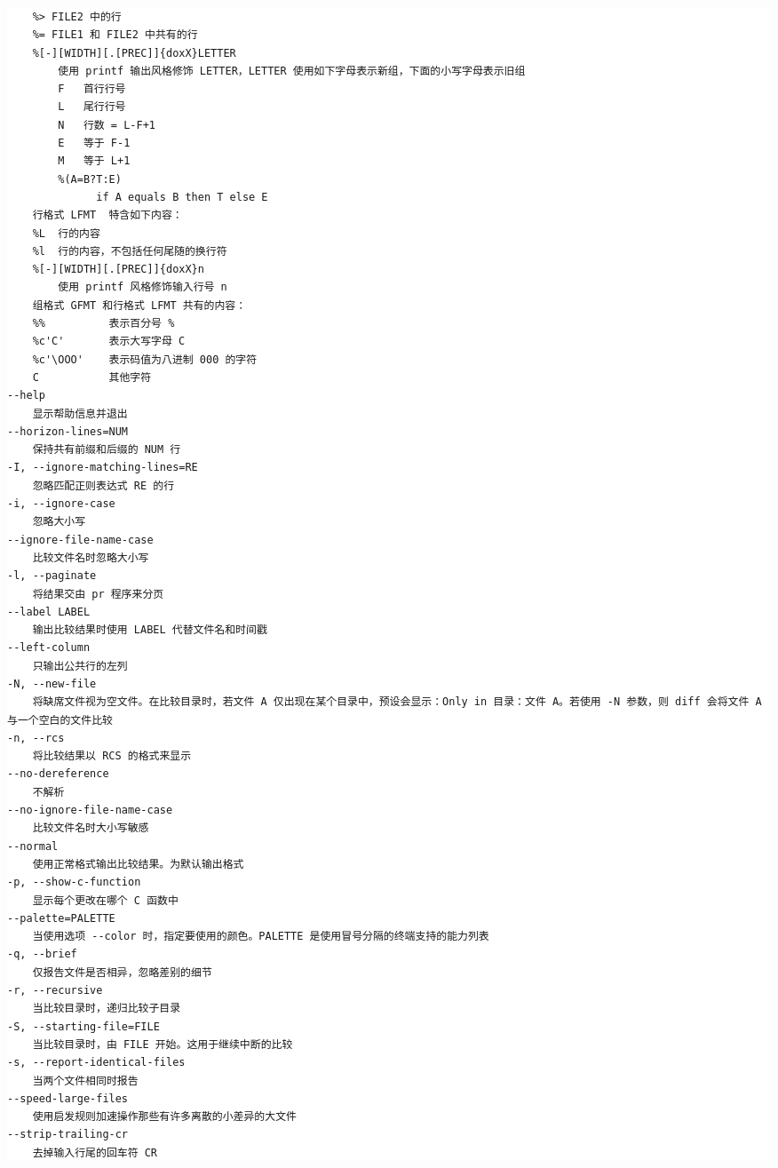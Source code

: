 ```
	%> FILE2 中的行
	%= FILE1 和 FILE2 中共有的行
	%[-][WIDTH][.[PREC]]{doxX}LETTER
		使用 printf 输出风格修饰 LETTER，LETTER 使用如下字母表示新组，下面的小写字母表示旧组
		F	首行行号
        L	尾行行号
        N	行数 = L-F+1
        E	等于 F-1
        M	等于 L+1
        %(A=B?T:E)
              if A equals B then T else E
	行格式 LFMT  特含如下内容：
	%L	行的内容
	%l	行的内容，不包括任何尾随的换行符
	%[-][WIDTH][.[PREC]]{doxX}n
		使用 printf 风格修饰输入行号 n
	组格式 GFMT 和行格式 LFMT 共有的内容：
	%%			表示百分号 %
	%c'C'		表示大写字母 C
	%c'\OOO'	表示码值为八进制 000 的字符
	C			其他字符
--help
	显示帮助信息并退出
--horizon-lines=NUM
	保持共有前缀和后缀的 NUM 行
-I, --ignore-matching-lines=RE
    忽略匹配正则表达式 RE 的行
-i, --ignore-case
    忽略大小写
--ignore-file-name-case
	比较文件名时忽略大小写
-l, --paginate
    将结果交由 pr 程序来分页
--label LABEL
    输出比较结果时使用 LABEL 代替文件名和时间戳
--left-column
	只输出公共行的左列
-N, --new-file
	将缺席文件视为空文件。在比较目录时，若文件 A 仅出现在某个目录中，预设会显示：Only in 目录：文件 A。若使用 -N 参数，则 diff 会将文件 A 与一个空白的文件比较
-n, --rcs
    将比较结果以 RCS 的格式来显示
--no-dereference
	不解析
--no-ignore-file-name-case
	比较文件名时大小写敏感
--normal
	使用正常格式输出比较结果。为默认输出格式
-p, --show-c-function
	显示每个更改在哪个 C 函数中
--palette=PALETTE
	当使用选项 --color 时，指定要使用的颜色。PALETTE 是使用冒号分隔的终端支持的能力列表
-q, --brief
    仅报告文件是否相异，忽略差别的细节
-r, --recursive
    当比较目录时，递归比较子目录
-S, --starting-file=FILE
    当比较目录时，由 FILE 开始。这用于继续中断的比较
-s, --report-identical-files
    当两个文件相同时报告
--speed-large-files
	使用启发规则加速操作那些有许多离散的小差异的大文件
--strip-trailing-cr
	去掉输入行尾的回车符 CR
```